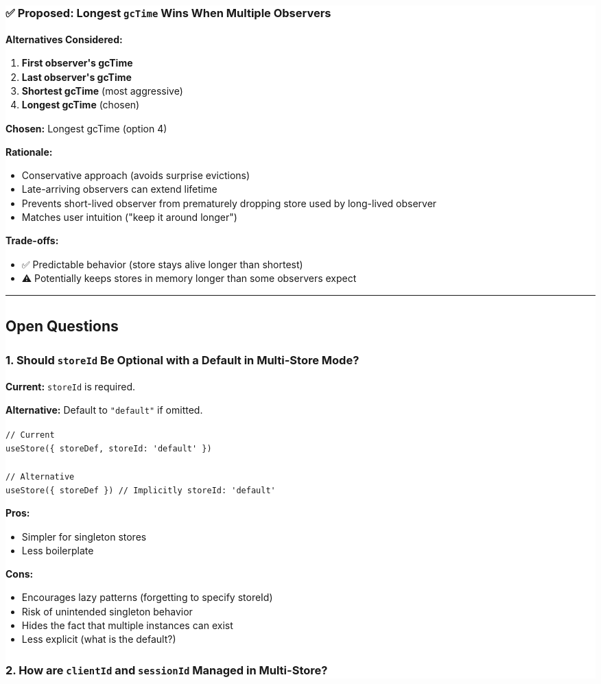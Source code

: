 <a id="d-gctime-longest"></a>
### ✅ Proposed: Longest `gcTime` Wins When Multiple Observers

**Alternatives Considered:**
1. **First observer's gcTime**
2. **Last observer's gcTime**
3. **Shortest gcTime** (most aggressive)
4. **Longest gcTime** (chosen)

**Chosen:** Longest gcTime (option 4)

**Rationale:**
- Conservative approach (avoids surprise evictions)
- Late-arriving observers can extend lifetime
- Prevents short-lived observer from prematurely dropping store used by long-lived observer
- Matches user intuition ("keep it around longer")

**Trade-offs:**
- ✅ Predictable behavior (store stays alive longer than shortest)
- ⚠️ Potentially keeps stores in memory longer than some observers expect

---

## Open Questions

### 1. Should `storeId` Be Optional with a Default in Multi-Store Mode?

**Current:** `storeId` is required.

**Alternative:** Default to `"default"` if omitted.

```tsx
// Current
useStore({ storeDef, storeId: 'default' })

// Alternative
useStore({ storeDef }) // Implicitly storeId: 'default'
```

**Pros:**
- Simpler for singleton stores
- Less boilerplate

**Cons:**
- Encourages lazy patterns (forgetting to specify storeId)
- Risk of unintended singleton behavior
- Hides the fact that multiple instances can exist
- Less explicit (what is the default?)

### 2. How are `clientId` and `sessionId` Managed in Multi-Store?
